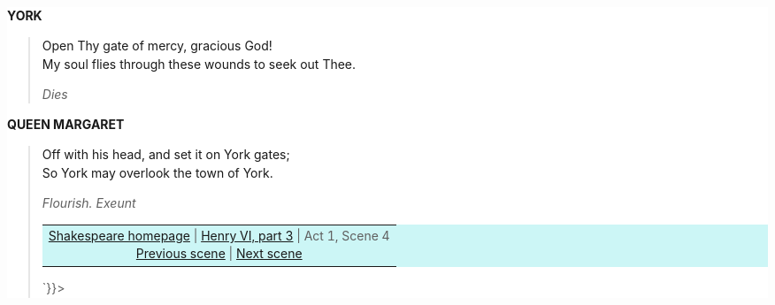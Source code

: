 <A NAME=speech24><b>YORK</b></a>
<blockquote>
<A NAME=178>Open Thy gate of mercy, gracious God!</A><br>
<A NAME=179>My soul flies through these wounds to seek out Thee.</A><br>
<p><i>Dies</i></p>
</blockquote>

<A NAME=speech25><b>QUEEN MARGARET</b></a>
<blockquote>
<A NAME=180>Off with his head, and set it on York gates;</A><br>
<A NAME=181>So York may overlook the town of York.</A><br>
<p><i>Flourish. Exeunt</i></p>
<table width="100%" bgcolor="#CCF6F6">
<tr><td class="nav" align="center">
      <a href="/Shakespeare">Shakespeare homepage</A> 
    | <A href="/Shakespeare/3henryvi/">Henry VI, part 3</A> 
    | Act 1, Scene 4
   <br>
      <a href="3henryvi.1.3.html">Previous scene</A>
    | <a href="3henryvi.2.1.html">Next scene</A>
</table>

</body>
</html>


</div>`}}></div>